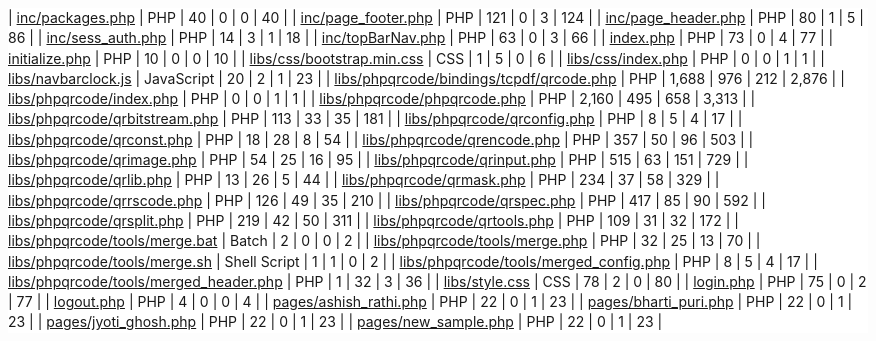 | [inc/packages.php](/inc/packages.php) | PHP | 40 | 0 | 0 | 40 |
| [inc/page_footer.php](/inc/page_footer.php) | PHP | 121 | 0 | 3 | 124 |
| [inc/page_header.php](/inc/page_header.php) | PHP | 80 | 1 | 5 | 86 |
| [inc/sess_auth.php](/inc/sess_auth.php) | PHP | 14 | 3 | 1 | 18 |
| [inc/topBarNav.php](/inc/topBarNav.php) | PHP | 63 | 0 | 3 | 66 |
| [index.php](/index.php) | PHP | 73 | 0 | 4 | 77 |
| [initialize.php](/initialize.php) | PHP | 10 | 0 | 0 | 10 |
| [libs/css/bootstrap.min.css](/libs/css/bootstrap.min.css) | CSS | 1 | 5 | 0 | 6 |
| [libs/css/index.php](/libs/css/index.php) | PHP | 0 | 0 | 1 | 1 |
| [libs/navbarclock.js](/libs/navbarclock.js) | JavaScript | 20 | 2 | 1 | 23 |
| [libs/phpqrcode/bindings/tcpdf/qrcode.php](/libs/phpqrcode/bindings/tcpdf/qrcode.php) | PHP | 1,688 | 976 | 212 | 2,876 |
| [libs/phpqrcode/index.php](/libs/phpqrcode/index.php) | PHP | 0 | 0 | 1 | 1 |
| [libs/phpqrcode/phpqrcode.php](/libs/phpqrcode/phpqrcode.php) | PHP | 2,160 | 495 | 658 | 3,313 |
| [libs/phpqrcode/qrbitstream.php](/libs/phpqrcode/qrbitstream.php) | PHP | 113 | 33 | 35 | 181 |
| [libs/phpqrcode/qrconfig.php](/libs/phpqrcode/qrconfig.php) | PHP | 8 | 5 | 4 | 17 |
| [libs/phpqrcode/qrconst.php](/libs/phpqrcode/qrconst.php) | PHP | 18 | 28 | 8 | 54 |
| [libs/phpqrcode/qrencode.php](/libs/phpqrcode/qrencode.php) | PHP | 357 | 50 | 96 | 503 |
| [libs/phpqrcode/qrimage.php](/libs/phpqrcode/qrimage.php) | PHP | 54 | 25 | 16 | 95 |
| [libs/phpqrcode/qrinput.php](/libs/phpqrcode/qrinput.php) | PHP | 515 | 63 | 151 | 729 |
| [libs/phpqrcode/qrlib.php](/libs/phpqrcode/qrlib.php) | PHP | 13 | 26 | 5 | 44 |
| [libs/phpqrcode/qrmask.php](/libs/phpqrcode/qrmask.php) | PHP | 234 | 37 | 58 | 329 |
| [libs/phpqrcode/qrrscode.php](/libs/phpqrcode/qrrscode.php) | PHP | 126 | 49 | 35 | 210 |
| [libs/phpqrcode/qrspec.php](/libs/phpqrcode/qrspec.php) | PHP | 417 | 85 | 90 | 592 |
| [libs/phpqrcode/qrsplit.php](/libs/phpqrcode/qrsplit.php) | PHP | 219 | 42 | 50 | 311 |
| [libs/phpqrcode/qrtools.php](/libs/phpqrcode/qrtools.php) | PHP | 109 | 31 | 32 | 172 |
| [libs/phpqrcode/tools/merge.bat](/libs/phpqrcode/tools/merge.bat) | Batch | 2 | 0 | 0 | 2 |
| [libs/phpqrcode/tools/merge.php](/libs/phpqrcode/tools/merge.php) | PHP | 32 | 25 | 13 | 70 |
| [libs/phpqrcode/tools/merge.sh](/libs/phpqrcode/tools/merge.sh) | Shell Script | 1 | 1 | 0 | 2 |
| [libs/phpqrcode/tools/merged_config.php](/libs/phpqrcode/tools/merged_config.php) | PHP | 8 | 5 | 4 | 17 |
| [libs/phpqrcode/tools/merged_header.php](/libs/phpqrcode/tools/merged_header.php) | PHP | 1 | 32 | 3 | 36 |
| [libs/style.css](/libs/style.css) | CSS | 78 | 2 | 0 | 80 |
| [login.php](/login.php) | PHP | 75 | 0 | 2 | 77 |
| [logout.php](/logout.php) | PHP | 4 | 0 | 0 | 4 |
| [pages/ashish_rathi.php](/pages/ashish_rathi.php) | PHP | 22 | 0 | 1 | 23 |
| [pages/bharti_puri.php](/pages/bharti_puri.php) | PHP | 22 | 0 | 1 | 23 |
| [pages/jyoti_ghosh.php](/pages/jyoti_ghosh.php) | PHP | 22 | 0 | 1 | 23 |
| [pages/new_sample.php](/pages/new_sample.php) | PHP | 22 | 0 | 1 | 23 |